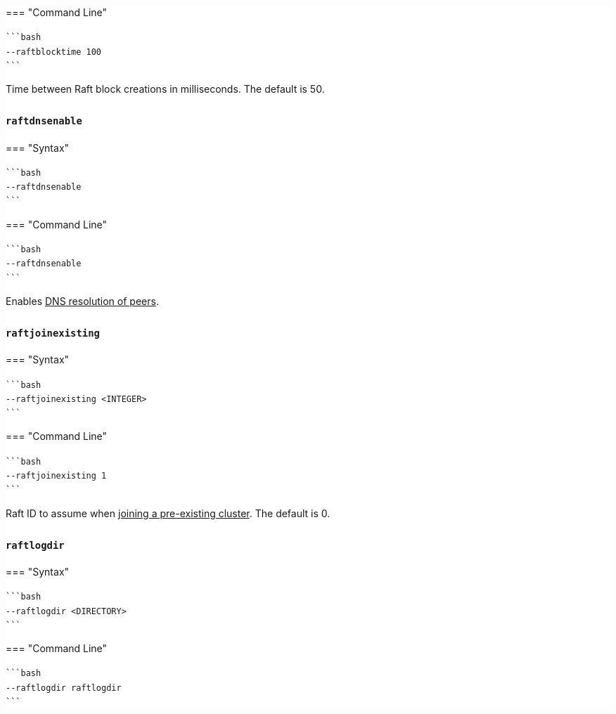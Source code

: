 === "Command Line"

    ```bash
    --raftblocktime 100
    ```

Time between Raft block creations in milliseconds.
The default is 50.

### `raftdnsenable`

=== "Syntax"

    ```bash
    --raftdnsenable
    ```

=== "Command Line"

    ```bash
    --raftdnsenable
    ```

Enables [DNS resolution of peers](../HowTo/Configure/dns.md).

### `raftjoinexisting`

=== "Syntax"

    ```bash
    --raftjoinexisting <INTEGER>
    ```

=== "Command Line"

    ```bash
    --raftjoinexisting 1
    ```

Raft ID to assume when
[joining a pre-existing cluster](../HowTo/Configure/Consensus/Configuring-Raft.md#adding-raft-members).
The default is 0.

### `raftlogdir`

=== "Syntax"

    ```bash
    --raftlogdir <DIRECTORY>
    ```

=== "Command Line"

    ```bash
    --raftlogdir raftlogdir
    ```
